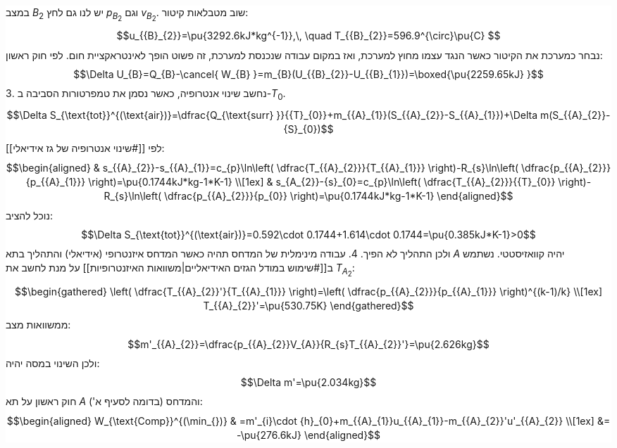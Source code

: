 במצב ${B}_{2}$ יש לנו גם לחץ $p_{{B}_{2}}$ וגם $v_{{B}_{2}}$. שוב מטבלאות קיטור:
$$u_{{B}_{2}}=\pu{3292.6kJ*kg^{-1}},\, \quad T_{{B}_{2}}=596.9^{\circ}\pu{C} $$
נבחר כמערכת את הקיטור כאשר הנגד עצמו מחוץ למערכת, ואז במקום עבודה שנכנסת למערכת, זה פשוט הופך לאינטראקציית חום. לפי חוק ראשון:
$$\Delta U_{B}=Q_{B}-\cancel{ W_{B} }=m_{B}(U_{{B}_{2}}-U_{{B}_{1}})=\boxed{\pu{2259.65kJ} }$$
3. נחשב שינוי אנטרופיה, כאשר נסמן את טמפרטורות הסביבה ב-${T}_{0}$.
	$$\Delta S_{\text{tot}}^{(\text{air})}=\dfrac{Q_{\text{surr} }}{{T}_{0}}+m_{{A}_{1}}(S_{{A}_{2}}-S_{{A}_{1}})+\Delta m(S_{{A}_{2}}-{S}_{0})$$
	לפי [[#שינוי אנטרופיה של גז אידיאלי]]:
	$$\begin{aligned}
 & s_{{A}_{2}}-s_{{A}_{1}}=c_{p}\ln\left( \dfrac{T_{{A}_{2}}}{T_{{A}_{1}}} \right)-R_{s}\ln\left( \dfrac{p_{{A}_{2}}}{p_{{A}_{1}}} \right)=\pu{0.1744kJ*kg-1*K-1} \\[1ex]
 & s_{A_{2}}-{s}_{0}=c_{p}\ln\left( \dfrac{T_{{A}_{2}}}{{T}_{0}} \right)-R_{s}\ln\left( \dfrac{p_{{A}_{2}}}{p_{0}} \right)=\pu{0.1744kJ*kg-1*K-1} 
\end{aligned}$$
	נוכל להציב:
	$$\Delta S_{\text{tot}}^{(\text{air})}=0.592\cdot 0.1744+1.614\cdot 0.1744=\pu{0.385kJ*K-1}>0$$
	ולכן התהליך לא הפיך.
4. עבודה מינימלית של המדחס תהיה כאשר המדחס איזנטרופי (אידיאלי) והתהליך בתא $A$ יהיה קוואזיסטטי. נשתמש ב[[#שימוש במודל הגזים האידיאליים|משוואות האיזנטרופיות]] על מנת לחשב את $T_{{A}_{2}}$:
	$$\begin{gathered}
\left( \dfrac{T_{{A}_{2}}'}{T_{{A}_{1}}} \right)=\left( \dfrac{p_{{A}_{2}}}{p_{{A}_{1}}} \right)^{(k-1)/k} \\[1ex]
T_{{A}_{2}}'=\pu{530.75K}
\end{gathered}$$
ממשוואות מצב:
$$m'_{{A}_{2}}=\dfrac{p_{{A}_{2}}V_{A}}{R_{s}T_{{A}_{2}}'}=\pu{2.626kg}$$
ולכן השינוי במסה יהיה:
$$\Delta m'=\pu{2.034kg}$$
חוק ראשון על תא $A$ והמדחס (בדומה לסעיף א'):
$$\begin{aligned}
W_{\text{Comp}}^{(\min_{})} & =m'_{i}\cdot {h}_{0}+m_{{A}_{1}}u_{{A}_{1}}-m_{{A}_{2}}'u'_{{A}_{2}} \\[1ex]
 &= -\pu{276.6kJ}
\end{aligned}$$